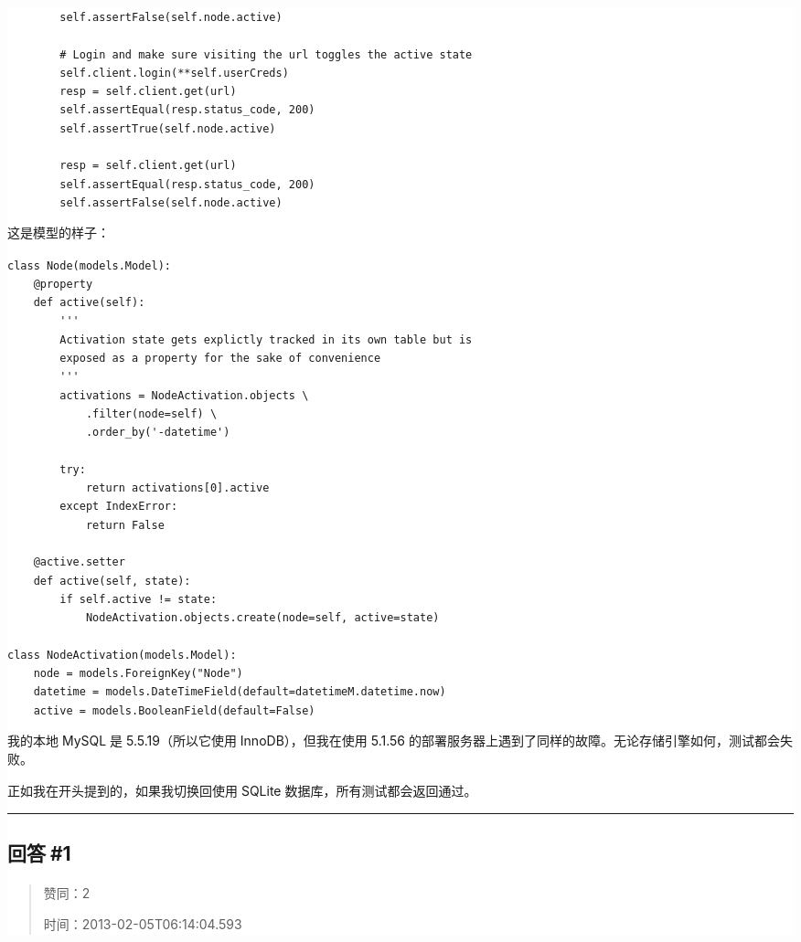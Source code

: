 ```
        self.assertFalse(self.node.active)

        # Login and make sure visiting the url toggles the active state
        self.client.login(**self.userCreds)
        resp = self.client.get(url)
        self.assertEqual(resp.status_code, 200)
        self.assertTrue(self.node.active)

        resp = self.client.get(url)
        self.assertEqual(resp.status_code, 200)
        self.assertFalse(self.node.active) 
```

这是模型的样子：

```
class Node(models.Model):
    @property
    def active(self):
        '''
        Activation state gets explictly tracked in its own table but is
        exposed as a property for the sake of convenience
        '''
        activations = NodeActivation.objects \
            .filter(node=self) \
            .order_by('-datetime')

        try:
            return activations[0].active
        except IndexError:
            return False

    @active.setter
    def active(self, state):
        if self.active != state:
            NodeActivation.objects.create(node=self, active=state)

class NodeActivation(models.Model):
    node = models.ForeignKey("Node")
    datetime = models.DateTimeField(default=datetimeM.datetime.now)
    active = models.BooleanField(default=False) 
```

我的本地 MySQL 是 5.5.19（所以它使用 InnoDB），但我在使用 5.1.56 的部署服务器上遇到了同样的故障。无论存储引擎如何，测试都会失败。

正如我在开头提到的，如果我切换回使用 SQLite 数据库，所有测试都会返回通过。

* * *

## 回答 #1

> 赞同：2
> 
> 时间：2013-02-05T06:14:04.593
